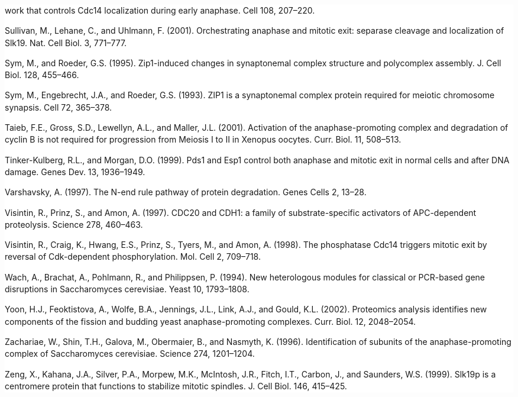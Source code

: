 work that controls Cdc14 localization during early anaphase. Cell 108, 207–220.

Sullivan, M., Lehane, C., and Uhlmann, F. (2001). Orchestrating anaphase and mitotic exit: separase cleavage and localization of Slk19. Nat. Cell Biol. 3, 771–777.

Sym, M., and Roeder, G.S. (1995). Zip1-induced changes in synaptonemal complex structure and polycomplex assembly. J. Cell Biol. 128, 455–466.

Sym, M., Engebrecht, J.A., and Roeder, G.S. (1993). ZIP1 is a synaptonemal complex protein required for meiotic chromosome synapsis. Cell 72, 365–378.

Taieb, F.E., Gross, S.D., Lewellyn, A.L., and Maller, J.L. (2001). Activation of the anaphase-promoting complex and degradation of cyclin B is not required for progression from Meiosis I to II in Xenopus oocytes. Curr. Biol. 11, 508–513.

Tinker-Kulberg, R.L., and Morgan, D.O. (1999). Pds1 and Esp1 control both anaphase and mitotic exit in normal cells and after DNA damage. Genes Dev. 13, 1936–1949.

Varshavsky, A. (1997). The N-end rule pathway of protein degradation. Genes Cells 2, 13–28.

Visintin, R., Prinz, S., and Amon, A. (1997). CDC20 and CDH1: a family of substrate-specific activators of APC-dependent proteolysis. Science 278, 460–463.

Visintin, R., Craig, K., Hwang, E.S., Prinz, S., Tyers, M., and Amon, A. (1998). The phosphatase Cdc14 triggers mitotic exit by reversal of Cdk-dependent phosphorylation. Mol. Cell 2, 709–718.

Wach, A., Brachat, A., Pohlmann, R., and Philippsen, P. (1994). New heterologous modules for classical or PCR-based gene disruptions in Saccharomyces cerevisiae. Yeast 10, 1793–1808.

Yoon, H.J., Feoktistova, A., Wolfe, B.A., Jennings, J.L., Link, A.J., and Gould, K.L. (2002). Proteomics analysis identifies new components of the fission and budding yeast anaphase-promoting complexes. Curr. Biol. 12, 2048–2054.

Zachariae, W., Shin, T.H., Galova, M., Obermaier, B., and Nasmyth, K. (1996). Identification of subunits of the anaphase-promoting complex of Saccharomyces cerevisiae. Science 274, 1201–1204.

Zeng, X., Kahana, J.A., Silver, P.A., Morpew, M.K., McIntosh, J.R., Fitch, I.T., Carbon, J., and Saunders, W.S. (1999). Slk19p is a centromere protein that functions to stabilize mitotic spindles. J. Cell Biol. 146, 415–425.

